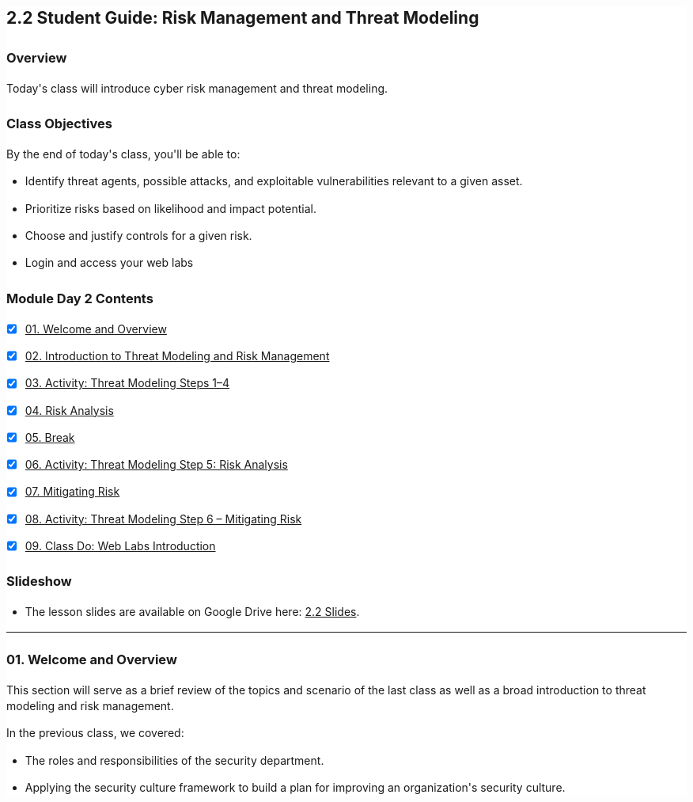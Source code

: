 ## 2.2 Student Guide: Risk Management and Threat Modeling

### Overview

Today's class will introduce cyber risk management and threat modeling.

### Class Objectives

By the end of today's class, you'll be able to:

- Identify threat agents, possible attacks, and exploitable vulnerabilities relevant to a given asset.

- Prioritize risks based on likelihood and impact potential.

- Choose and justify controls for a given risk.

- Login and access your web labs


### Module Day 2 Contents

- [x] [01. Welcome and Overview](StudentGuide.md#01-welcome-and-overview)
- [x] [02. Introduction to Threat Modeling and Risk Management](StudentGuide.md#02-introduction-to-threat-modeling-and-risk-management)
- [x] [03. Activity: Threat Modeling Steps 1–4](StudentGuide.md#03-activity-threat-modeling-steps-1–4)
- [x] [04. Risk Analysis](StudentGuide.md#04-risk-analysis)
- [x] [05. Break](StudentGuide.md#05-break)
- [x] [06. Activity: Threat Modeling Step 5: Risk Analysis](StudentGuide.md#06-activity-threat-modeling-step-5-risk-analysis)
- [x] [07. Mitigating Risk](StudentGuide.md#07-mitigating-risk)
- [x] [08. Activity: Threat Modeling Step 6 &ndash; Mitigating Risk](StudentGuide.md#08-activity-threat-modeling-step-6-–-mitigating-risk)
- [x] [09. Class Do: Web Labs Introduction](StudentGuide.md#09-class-do-web-labs-introduction-010)



### Slideshow

- The lesson slides are available on Google Drive here: [2.2 Slides](https://docs.google.com/presentation/d/1sEsG0BEQ40gj2pDyEaiKnOTM--4dxKeUIsVLMYo_QJQ/edit#slide=id.g480f0dd0a7_0_1803).


---

### 01. Welcome and Overview 

This section will serve as a brief review of the topics and scenario of the last class as well as a broad introduction to threat modeling and risk management. 

In the previous class, we covered:

  - The roles and responsibilities of the security department.

  - Applying the security culture framework to build a plan for improving an organization's security culture.
